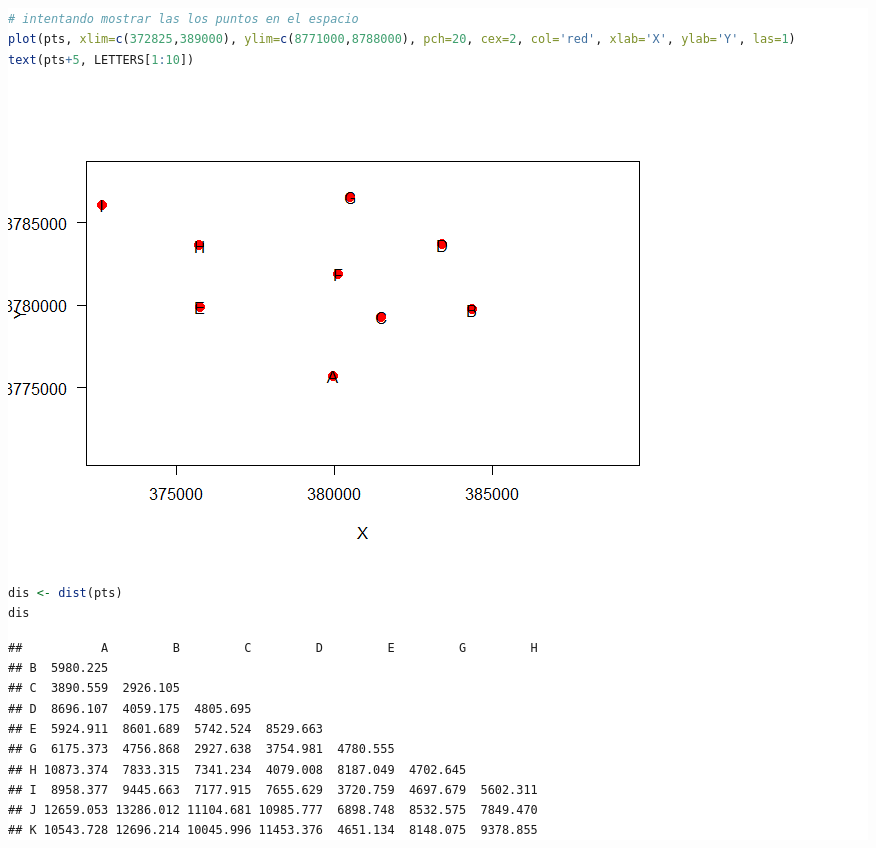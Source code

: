 ``` r
# intentando mostrar las los puntos en el espacio
plot(pts, xlim=c(372825,389000), ylim=c(8771000,8788000), pch=20, cex=2, col='red', xlab='X', ylab='Y', las=1)
text(pts+5, LETTERS[1:10])
```

![](README_files/figure-gfm/unnamed-chunk-1-6.png)

``` r
dis <- dist(pts)
dis
```

    ##           A         B         C         D         E         G         H
    ## B  5980.225                                                            
    ## C  3890.559  2926.105                                                  
    ## D  8696.107  4059.175  4805.695                                        
    ## E  5924.911  8601.689  5742.524  8529.663                              
    ## G  6175.373  4756.868  2927.638  3754.981  4780.555                    
    ## H 10873.374  7833.315  7341.234  4079.008  8187.049  4702.645          
    ## I  8958.377  9445.663  7177.915  7655.629  3720.759  4697.679  5602.311
    ## J 12659.053 13286.012 11104.681 10985.777  6898.748  8532.575  7849.470
    ## K 10543.728 12696.214 10045.996 11453.376  4651.134  8148.075  9378.855